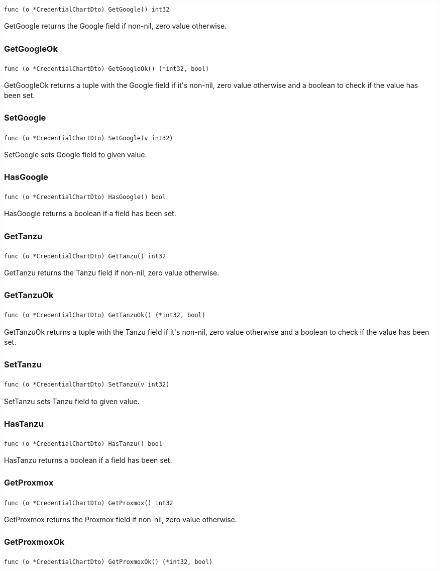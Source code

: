 `func (o *CredentialChartDto) GetGoogle() int32`

GetGoogle returns the Google field if non-nil, zero value otherwise.

### GetGoogleOk

`func (o *CredentialChartDto) GetGoogleOk() (*int32, bool)`

GetGoogleOk returns a tuple with the Google field if it's non-nil, zero value otherwise
and a boolean to check if the value has been set.

### SetGoogle

`func (o *CredentialChartDto) SetGoogle(v int32)`

SetGoogle sets Google field to given value.

### HasGoogle

`func (o *CredentialChartDto) HasGoogle() bool`

HasGoogle returns a boolean if a field has been set.

### GetTanzu

`func (o *CredentialChartDto) GetTanzu() int32`

GetTanzu returns the Tanzu field if non-nil, zero value otherwise.

### GetTanzuOk

`func (o *CredentialChartDto) GetTanzuOk() (*int32, bool)`

GetTanzuOk returns a tuple with the Tanzu field if it's non-nil, zero value otherwise
and a boolean to check if the value has been set.

### SetTanzu

`func (o *CredentialChartDto) SetTanzu(v int32)`

SetTanzu sets Tanzu field to given value.

### HasTanzu

`func (o *CredentialChartDto) HasTanzu() bool`

HasTanzu returns a boolean if a field has been set.

### GetProxmox

`func (o *CredentialChartDto) GetProxmox() int32`

GetProxmox returns the Proxmox field if non-nil, zero value otherwise.

### GetProxmoxOk

`func (o *CredentialChartDto) GetProxmoxOk() (*int32, bool)`

